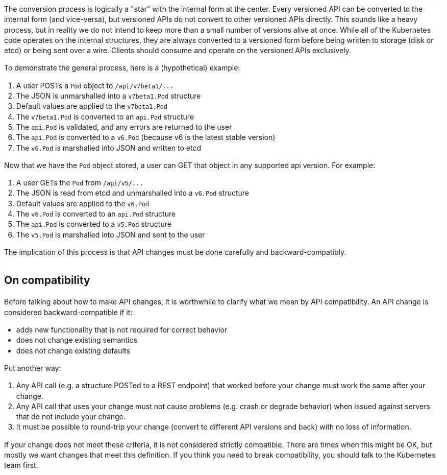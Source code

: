 The conversion process is logically a "star" with the internal form at the
center. Every versioned API can be converted to the internal form (and
vice-versa), but versioned APIs do not convert to other versioned APIs directly.
This sounds like a heavy process, but in reality we do not intend to keep more
than a small number of versions alive at once.  While all of the Kubernetes code
operates on the internal structures, they are always converted to a versioned
form before being written to storage (disk or etcd) or being sent over a wire.
Clients should consume and operate on the versioned APIs exclusively.

To demonstrate the general process, here is a (hypothetical) example:

   1. A user POSTs a `Pod` object to `/api/v7beta1/...`
   2. The JSON is unmarshalled into a `v7beta1.Pod` structure
   3. Default values are applied to the `v7beta1.Pod`
   4. The `v7beta1.Pod` is converted to an `api.Pod` structure
   5. The `api.Pod` is validated, and any errors are returned to the user
   6. The `api.Pod` is converted to a `v6.Pod` (because v6 is the latest stable
      version)
   7. The `v6.Pod` is marshalled into JSON and written to etcd

Now that we have the `Pod` object stored, a user can GET that object in any
supported api version.  For example:

   1. A user GETs the `Pod` from `/api/v5/...`
   2. The JSON is read from etcd and unmarshalled into a `v6.Pod` structure
   3. Default values are applied to the `v6.Pod`
   4. The `v6.Pod` is converted to an `api.Pod` structure
   5. The `api.Pod` is converted to a `v5.Pod` structure
   6. The `v5.Pod` is marshalled into JSON and sent to the user

The implication of this process is that API changes must be done carefully and
backward-compatibly.

## On compatibility

Before talking about how to make API changes, it is worthwhile to clarify what
we mean by API compatibility.  An API change is considered backward-compatible
if it:
   * adds new functionality that is not required for correct behavior
   * does not change existing semantics
   * does not change existing defaults

Put another way:

1. Any API call (e.g. a structure POSTed to a REST endpoint) that worked before
   your change must work the same after your change.
2. Any API call that uses your change must not cause problems (e.g. crash or
   degrade behavior) when issued against servers that do not include your change.
3. It must be possible to round-trip your change (convert to different API
   versions and back) with no loss of information.

If your change does not meet these criteria, it is not considered strictly
compatible.  There are times when this might be OK, but mostly we want changes
that meet this definition.  If you think you need to break compatibility, you
should talk to the Kubernetes team first.

